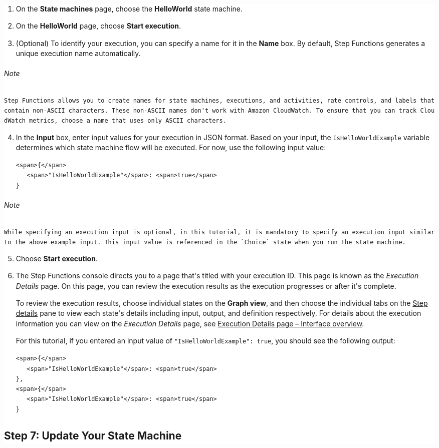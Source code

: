 1. On the **State machines** page, choose the **HelloWorld** state machine.
    
2. On the **HelloWorld** page, choose **Start execution**.
    
3. (Optional) To identify your execution, you can specify a name for it in the **Name** box. By default, Step Functions generates a unique execution name automatically.
    
###### Note
    
    Step Functions allows you to create names for state machines, executions, and activities, rate controls, and labels that contain non-ASCII characters. These non-ASCII names don't work with Amazon CloudWatch. To ensure that you can track CloudWatch metrics, choose a name that uses only ASCII characters.
    
4. In the **Input** box, enter input values for your execution in JSON format. Based on your input, the `IsHelloWorldExample` variable determines which state machine flow will be executed. For now, use the following input value:
    
    ```
    <span>{</span>
       <span>"IsHelloWorldExample"</span>: <span>true</span>
    }
    ```
    
###### Note
    
    While specifying an execution input is optional, in this tutorial, it is mandatory to specify an execution input similar to the above example input. This input value is referenced in the `Choice` state when you run the state machine.
    
5. Choose **Start execution**.
    
1. The Step Functions console directs you to a page that's titled with your execution ID. This page is known as the _Execution Details_ page. On this page, you can review the execution results as the execution progresses or after it's complete.
    
    To review the execution results, choose individual states on the **Graph view**, and then choose the individual tabs on the [Step details](https://docs.aws.amazon.com/step-functions/latest/dg/exec-details-interface-overview.html#exec-details-intf-step-details) pane to view each state's details including input, output, and definition respectively. For details about the execution information you can view on the _Execution Details_ page, see [Execution Details page – Interface overview](https://docs.aws.amazon.com/step-functions/latest/dg/exec-details-interface-overview.html).
    
    For this tutorial, if you entered an input value of `"IsHelloWorldExample": true`, you should see the following output:
    
    ```
    <span>{</span>
       <span>"IsHelloWorldExample"</span>: <span>true</span>
    },
    <span>{</span>
       <span>"IsHelloWorldExample"</span>: <span>true</span>
    }
    ```
    

## Step 7: Update Your State Machine
